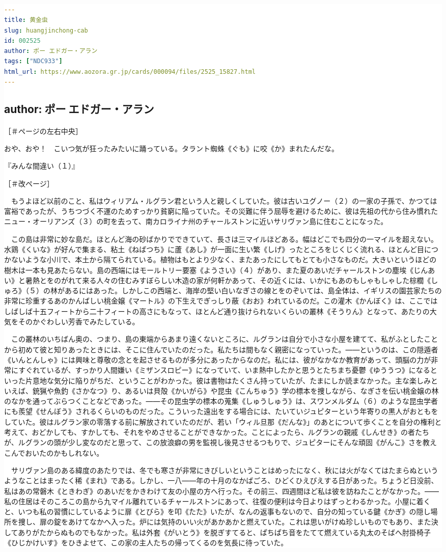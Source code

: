 ```yaml
---
title: 黄金虫
slug: huangjinchong-cab
id: 002525
author: ポー エドガー・アラン
tags: ["NDC933"]
html_url: https://www.aozora.gr.jp/cards/000094/files/2525_15827.html
---
```


## author: ポー エドガー・アラン

［＃ページの左右中央］









おや、おや！　こいつ気が狂ったみたいに踊っている。タラント蜘蛛《ぐも》に咬《か》まれたんだな。

『みんな間違い（１）』









［＃改ページ］







　もうよほど以前のこと、私はウィリアム・ルグラン君という人と親しくしていた。彼は古いユグノー（２）の一家の子孫で、かつては富裕であったが、うちつづく不運のためすっかり貧窮に陥っていた。その災難に伴う屈辱を避けるために、彼は先祖の代から住み慣れたニュー・オーリアンズ（３）の町を去って、南カロライナ州のチャールストンに近いサリヴァン島に住むことになった。

　この島は非常に妙な島だ。ほとんど海の砂ばかりでできていて、長さは三マイルほどある。幅はどこでも四分の一マイルを超えない。水鶏《くいな》が好んで集まる、粘土《ねばつち》に蘆《あし》が一面に生い繁《しげ》ったところをじくじく流れる、ほとんど目につかないような小川で、本土から隔てられている。植物はもとより少なく、またあったにしてもとても小さなものだ。大きいというほどの樹木は一本も見あたらない。島の西端にはモールトリー要塞《ようさい》（４）があり、また夏のあいだチャールストンの塵埃《じんあい》と暑熱とをのがれて来る人々の住むみすぼらしい木造の家が何軒かあって、その近くには、いかにもあのもしゃもしゃした棕櫚《しゅろ》（５）の林があるにはあった。しかしこの西端と、海岸の堅い白いなぎさの線とをのぞいては、島全体は、イギリスの園芸家たちの非常に珍重するあのかんばしい桃金嬢《マートル》の下生えでぎっしり蔽《おお》われているのだ。この灌木《かんぼく》は、ここではしばしば十五フィートから二十フィートの高さにもなって、ほとんど通り抜けられないくらいの叢林《そうりん》となって、あたりの大気をそのかぐわしい芳香でみたしている。

　この叢林のいちばん奥の、つまり、島の東端からあまり遠くないところに、ルグランは自分で小さな小屋を建てて、私がふとしたことから初めて彼と知りあったときには、そこに住んでいたのだった。私たちは間もなく親密になっていった。――というのは、この隠遁者《いんとんしゃ》には興味と尊敬の念とを起させるものが多分にあったからなのだ。私には、彼がなかなか教育があって、頭脳の力が非常にすぐれているが、すっかり人間嫌い《ミザンスロピー》になっていて、いま熱中したかと思うとたちまち憂鬱《ゆううつ》になるといった片意地な気分に陥りがちだ、ということがわかった。彼は書物はたくさん持っていたが、たまにしか読まなかった。主な楽しみといえば、銃猟や魚釣《さかなつ》り、あるいは貝殻《かいがら》や昆虫《こんちゅう》学の標本を捜しながら、なぎさを伝い桃金嬢の林のなかを通ってぶらつくことなどであった。――その昆虫学の標本の蒐集《しゅうしゅう》は、スワンメルダム（６）のような昆虫学者にも羨望《せんぼう》されるくらいのものだった。こういった遠出をする場合には、たいていジュピターという年寄りの黒人がおともをしていた。彼はルグラン家の零落する前に解放されていたのだが、若い「ウィル旦那《だんな》」のあとについて歩くことを自分の権利と考えて、おどかしても、すかしても、それをやめさせることができなかった。ことによったら、ルグランの親戚《しんせき》の者たちが、ルグランの頭が少し変なのだと思って、この放浪癖の男を監視し後見させるつもりで、ジュピターにそんな頑固《がんこ》さを教えこんでおいたのかもしれない。

　サリヴァン島のある緯度のあたりでは、冬でも寒さが非常にきびしいということはめったになく、秋には火がなくてはたまらぬというようなことはまったく稀《まれ》である。しかし、一八――年の十月のなかばごろ、ひどくひえびえする日があった。ちょうど日没前、私はあの常磐木《ときわぎ》のあいだをかきわけて友の小屋の方へ行った。その前三、四週間ほど私は彼を訪ねたことがなかった。――私の住居はそのころこの島から九マイル離れているチャールストンにあって、往復の便利は今日よりはずっとわるかった。小屋に着くと、いつも私の習慣にしているように扉《とびら》を叩《たた》いたが、なんの返事もないので、自分の知っている鍵《かぎ》の隠し場所を捜し、扉の錠をあけてなかへ入った。炉には気持のいい火があかあかと燃えていた。これは思いがけぬ珍しいものでもあり、また決してありがたからぬものでもなかった。私は外套《がいとう》を脱ぎすてると、ぱちぱち音をたてて燃えている丸太のそばへ肘掛椅子《ひじかけいす》をひきよせて、この家の主人たちの帰ってくるのを気長に待っていた。

